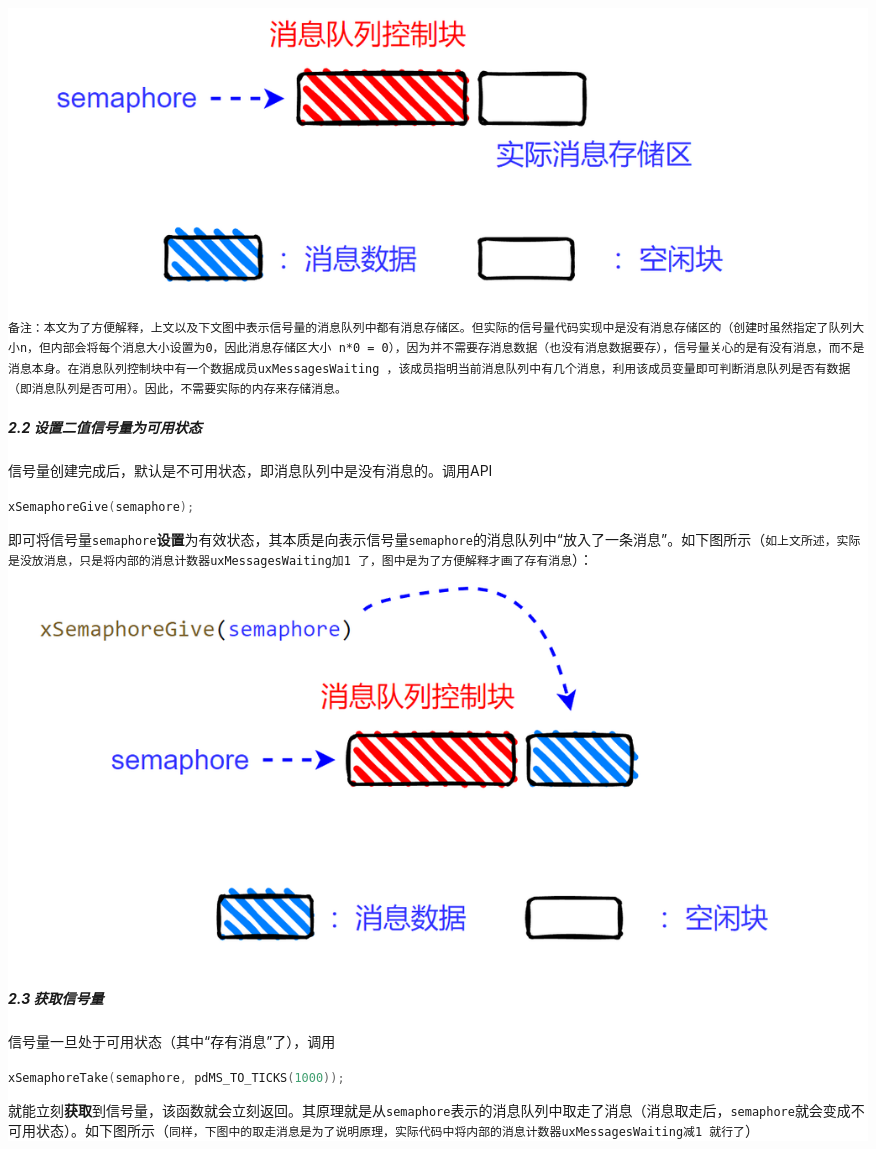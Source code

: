 ![](./FreeRTOS-use-binary-semaphore/binary-create.png)

`备注：本文为了方便解释，上文以及下文图中表示信号量的消息队列中都有消息存储区。但实际的信号量代码实现中是没有消息存储区的（创建时虽然指定了队列大小n，但内部会将每个消息大小设置为0，因此消息存储区大小 n*0 = 0），因为并不需要存消息数据（也没有消息数据要存），信号量关心的是有没有消息，而不是消息本身。在消息队列控制块中有一个数据成员uxMessagesWaiting ，该成员指明当前消息队列中有几个消息，利用该成员变量即可判断消息队列是否有数据（即消息队列是否可用）。因此，不需要实际的内存来存储消息。`

##### 2.2 设置二值信号量为可用状态
信号量创建完成后，默认是不可用状态，即消息队列中是没有消息的。调用API
```c
xSemaphoreGive(semaphore);
```
即可将信号量`semaphore`**设置**为有效状态，其本质是向表示信号量`semaphore`的消息队列中“放入了一条消息”。如下图所示（`如上文所述，实际是没放消息，只是将内部的消息计数器uxMessagesWaiting加1 了，图中是为了方便解释才画了存有消息`）：
![](./FreeRTOS-use-binary-semaphore/binary-give.png)
<br/>


##### 2.3 获取信号量
信号量一旦处于可用状态（其中“存有消息”了），调用
```c
xSemaphoreTake(semaphore, pdMS_TO_TICKS(1000));
```
就能立刻**获取**到信号量，该函数就会立刻返回。其原理就是从`semaphore`表示的消息队列中取走了消息（消息取走后，`semaphore`就会变成不可用状态）。如下图所示（`同样，下图中的取走消息是为了说明原理，实际代码中将内部的消息计数器uxMessagesWaiting减1 就行了`）